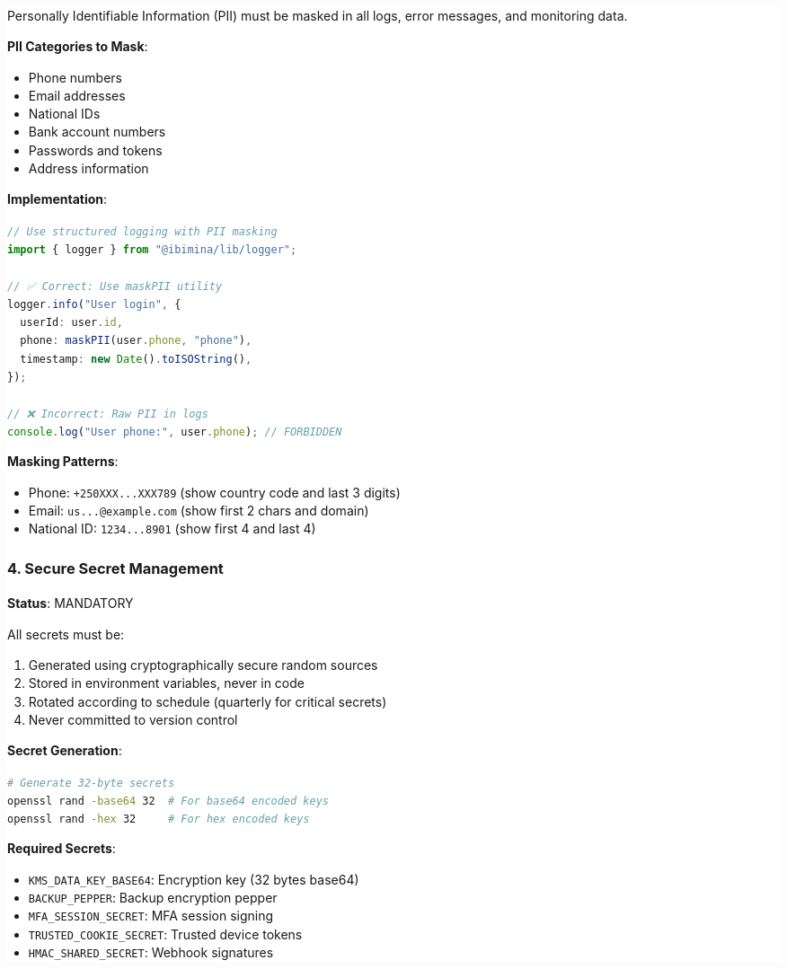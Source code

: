 Personally Identifiable Information (PII) must be masked in all logs, error
messages, and monitoring data.

**PII Categories to Mask**:

- Phone numbers
- Email addresses
- National IDs
- Bank account numbers
- Passwords and tokens
- Address information

**Implementation**:

```typescript
// Use structured logging with PII masking
import { logger } from "@ibimina/lib/logger";

// ✅ Correct: Use maskPII utility
logger.info("User login", {
  userId: user.id,
  phone: maskPII(user.phone, "phone"),
  timestamp: new Date().toISOString(),
});

// ❌ Incorrect: Raw PII in logs
console.log("User phone:", user.phone); // FORBIDDEN
```

**Masking Patterns**:

- Phone: `+250XXX...XXX789` (show country code and last 3 digits)
- Email: `us...@example.com` (show first 2 chars and domain)
- National ID: `1234...8901` (show first 4 and last 4)

### 4. Secure Secret Management

**Status**: MANDATORY

All secrets must be:

1. Generated using cryptographically secure random sources
2. Stored in environment variables, never in code
3. Rotated according to schedule (quarterly for critical secrets)
4. Never committed to version control

**Secret Generation**:

```bash
# Generate 32-byte secrets
openssl rand -base64 32  # For base64 encoded keys
openssl rand -hex 32     # For hex encoded keys
```

**Required Secrets**:

- `KMS_DATA_KEY_BASE64`: Encryption key (32 bytes base64)
- `BACKUP_PEPPER`: Backup encryption pepper
- `MFA_SESSION_SECRET`: MFA session signing
- `TRUSTED_COOKIE_SECRET`: Trusted device tokens
- `HMAC_SHARED_SECRET`: Webhook signatures
